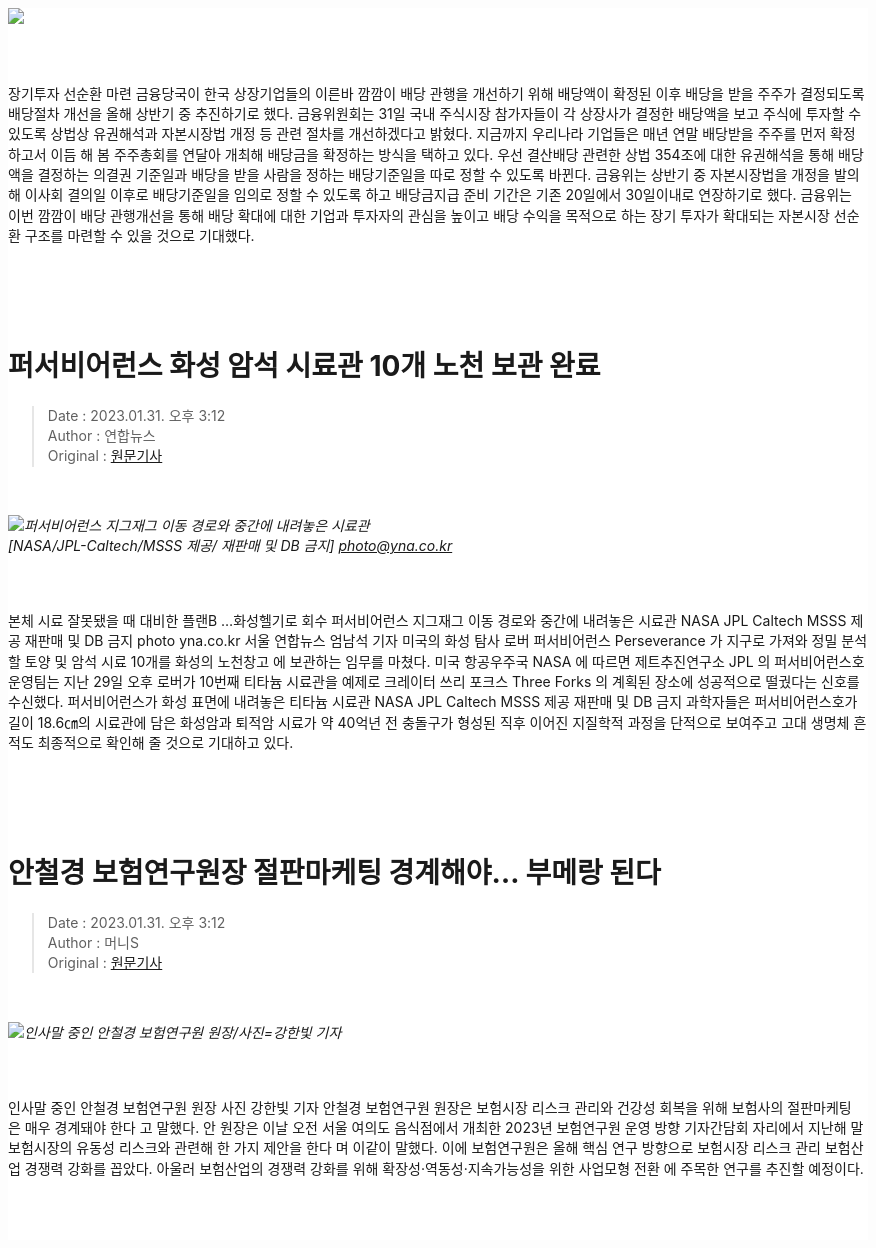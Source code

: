 <img src="https://imgnews.pstatic.net/image/215/2023/01/31/A202301310216_1_20230131151201961.jpg?type=w647" id="img1"></img>  
<br/><br/>  
  
장기투자 선순환 마련 금융당국이 한국 상장기업들의 이른바 깜깜이 배당 관행을 개선하기 위해 배당액이 확정된 이후 배당을 받을 주주가 결정되도록 배당절차 개선을 올해 상반기 중 추진하기로 했다.
금융위원회는 31일 국내 주식시장 참가자들이 각 상장사가 결정한 배당액을 보고 주식에 투자할 수 있도록 상법상 유권해석과 자본시장법 개정 등 관련 절차를 개선하겠다고 밝혔다.
지금까지 우리나라 기업들은 매년 연말 배당받을 주주를 먼저 확정하고서 이듬 해 봄 주주총회를 연달아 개최해 배당금을 확정하는 방식을 택하고 있다.
우선 결산배당 관련한 상법 354조에 대한 유권해석을 통해 배당액을 결정하는 의결권 기준일과 배당을 받을 사람을 정하는 배당기준일을 따로 정할 수 있도록 바뀐다.
금융위는 상반기 중 자본시장법을 개정을 발의해 이사회 결의일 이후로 배당기준일을 임의로 정할 수 있도록 하고 배당금지급 준비 기간은 기존 20일에서 30일이내로 연장하기로 했다.
금융위는 이번 깜깜이 배당 관행개선을 통해 배당 확대에 대한 기업과 투자자의 관심을 높이고 배당 수익을 목적으로 하는 장기 투자가 확대되는 자본시장 선순환 구조를 마련할 수 있을 것으로 기대했다.  
<br/><br/><br/>  

  
# 퍼서비어런스 화성 암석 시료관 10개 노천 보관 완료  
  
> Date : 2023.01.31. 오후 3:12  
> Author : 연합뉴스  
> Original : [원문기사](https://n.news.naver.com/mnews/article/001/0013728785?sid=101)  
<br/>  
  
<img src="https://imgnews.pstatic.net/image/001/2023/01/31/AKR20230131114700009_01_i_P4_20230131151209635.jpg?type=w647" id="img1"></img><em class="img_desc">퍼서비어런스 지그재그 이동 경로와 중간에 내려놓은 시료관<br/>[NASA/JPL-Caltech/MSSS 제공/ 재판매 및 DB 금지] photo@yna.co.kr</em>  
<br/><br/>  
  
본체 시료 잘못됐을 때 대비한 플랜B …화성헬기로 회수 퍼서비어런스 지그재그 이동 경로와 중간에 내려놓은 시료관 NASA JPL Caltech MSSS 제공 재판매 및 DB 금지 photo yna.co.kr 서울 연합뉴스 엄남석 기자 미국의 화성 탐사 로버 퍼서비어런스 Perseverance 가 지구로 가져와 정밀 분석할 토양 및 암석 시료 10개를 화성의 노천창고 에 보관하는 임무를 마쳤다.
미국 항공우주국 NASA 에 따르면 제트추진연구소 JPL 의 퍼서비어런스호 운영팀는 지난 29일 오후 로버가 10번째 티타늄 시료관을 예제로 크레이터 쓰리 포크스 Three Forks 의 계획된 장소에 성공적으로 떨궜다는 신호를 수신했다.
퍼서비어런스가 화성 표면에 내려놓은 티타늄 시료관 NASA JPL Caltech MSSS 제공 재판매 및 DB 금지 과학자들은 퍼서비어런스호가 길이 18.6㎝의 시료관에 담은 화성암과 퇴적암 시료가 약 40억년 전 충돌구가 형성된 직후 이어진 지질학적 과정을 단적으로 보여주고 고대 생명체 흔적도 최종적으로 확인해 줄 것으로 기대하고 있다.  
<br/><br/><br/>  

  
# 안철경 보험연구원장 절판마케팅 경계해야… 부메랑 된다  
  
> Date : 2023.01.31. 오후 3:12  
> Author : 머니S  
> Original : [원문기사](https://n.news.naver.com/mnews/article/417/0000891228?sid=101)  
<br/>  
  
<img src="https://imgnews.pstatic.net/image/417/2023/01/31/0000891228_001_20230131151201534.jpg?type=w647" id="img1"></img><em class="img_desc">인사말 중인 안철경 보험연구원 원장/사진=강한빛 기자</em>  
<br/><br/>  
  
인사말 중인 안철경 보험연구원 원장 사진 강한빛 기자 안철경 보험연구원 원장은 보험시장 리스크 관리와 건강성 회복을 위해 보험사의 절판마케팅 은 매우 경계돼야 한다 고 말했다.
안 원장은 이날 오전 서울 여의도 음식점에서 개최한 2023년 보험연구원 운영 방향 기자간담회 자리에서 지난해 말 보험시장의 유동성 리스크와 관련해 한 가지 제안을 한다 며 이같이 말했다.
이에 보험연구원은 올해 핵심 연구 방향으로 보험시장 리스크 관리 보험산업 경쟁력 강화를 꼽았다.
아울러 보험산업의 경쟁력 강화를 위해 확장성·역동성·지속가능성을 위한 사업모형 전환 에 주목한 연구를 추진할 예정이다.  
<br/><br/><br/>  
